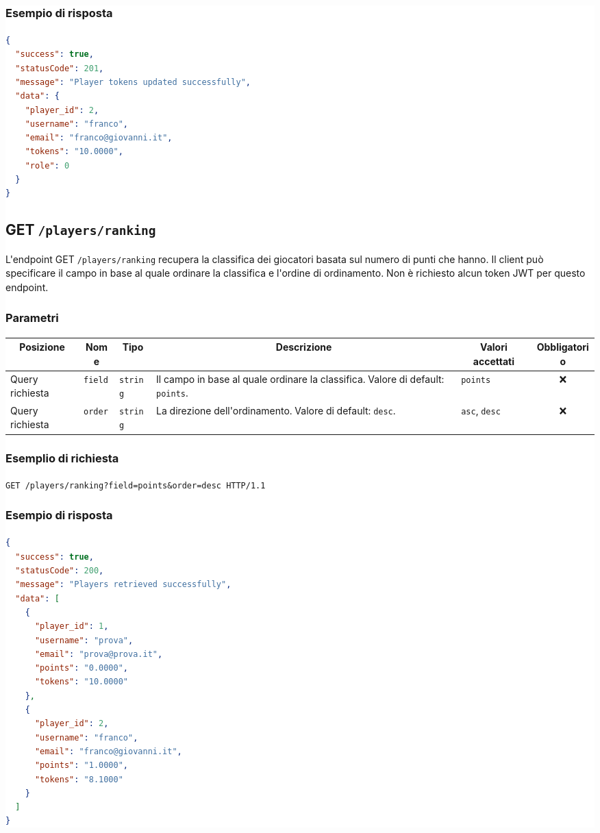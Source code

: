 ### Esempio di risposta

```json
{
  "success": true,
  "statusCode": 201,
  "message": "Player tokens updated successfully",
  "data": {
    "player_id": 2,
    "username": "franco",
    "email": "franco@giovanni.it",
    "tokens": "10.0000",
    "role": 0
  }
}
```

## GET `/players/ranking`

L'endpoint GET `/players/ranking` recupera la classifica dei giocatori basata sul numero di punti che hanno. Il client
può specificare il campo in base al quale ordinare la classifica e l'ordine di ordinamento. Non è richiesto alcun token
JWT per questo endpoint.

### Parametri

| Posizione       | Nome    | Tipo     | Descrizione                                                                    | Valori accettati | Obbligatorio |
|-----------------|---------|----------|--------------------------------------------------------------------------------|------------------|:------------:|
| Query richiesta | `field` | `string` | Il campo in base al quale ordinare la classifica. Valore di default: `points`. | `points`         |      ❌       |
| Query richiesta | `order` | `string` | La direzione dell'ordinamento. Valore di default: `desc`.                      | `asc`, `desc`    |      ❌       |

### Esemplio di richiesta

```http
GET /players/ranking?field=points&order=desc HTTP/1.1
```

### Esempio di risposta

```json
{
  "success": true,
  "statusCode": 200,
  "message": "Players retrieved successfully",
  "data": [
    {
      "player_id": 1,
      "username": "prova",
      "email": "prova@prova.it",
      "points": "0.0000",
      "tokens": "10.0000"
    },
    {
      "player_id": 2,
      "username": "franco",
      "email": "franco@giovanni.it",
      "points": "1.0000",
      "tokens": "8.1000"
    }
  ]
}
```
